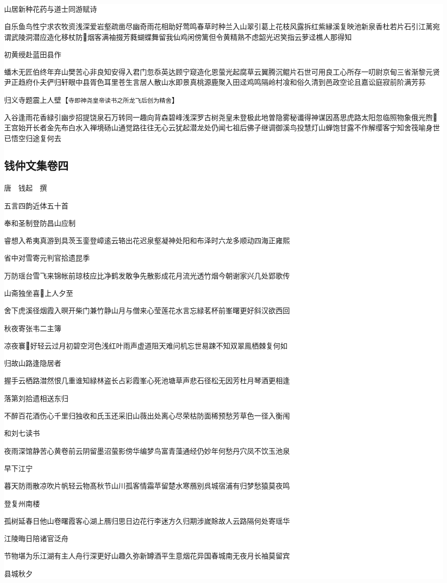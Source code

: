 山居新种花药与道士同游赋诗  

自乐鱼鸟性宁求农牧资浅深爱岩壑疏凿尽幽奇雨花相助好莺鸣春草时种兰入山翠引葛上花枝风露拆红紫縁溪复映池新泉香杜若片石引江蓠宛谓武陵洞潜应造化移杖防烟客满袖掇芳蕤蝴蝶舞留我仙鸡闲傍篱但令黄精熟不虑韶光迟笑指云萝迳樵人那得知  

初黄绶赴蓝田县作  

蟠木无匠伯终年弃山樊苦心非良知安得入君门忽忝英达顾宁窥造化恩萤光起腐草云翼腾沉鲲片石世可用良工心所存一叨尉京甸三省渐黎元贤尹正趋府仆夫俨归轩眼中县胥色耳里苍生言居人散山水即景真桃源鹿聚入田迳鸡鸣隔岭村飡和俗久清到邑政空论且嘉讼庭寂前阶满芳荪  

归义寺题震上人壁【`寺即神尧皇帝读书之所龙飞后创为精舍`】  

入谷逢雨花香緑引幽步招提饶泉石万转同一趣向背森碧峰浅深罗古树尧皇未登极此地曽隐雾秘谶得神谋因髙思虎路太阳忽临照物象俄光煦王宫始开长者金先布白水入禅境砀山通觉路往往无心云犹起潜龙处仍闻七祖后佛子继调御溪鸟投慧灯山蝉饱甘露不作解缨客宁知舍筏喻身世已悟空归途复何去  

## 钱仲文集卷四

唐　钱起　撰  

五言四韵近体五十首  

奉和圣制登防昌山应制  

睿想入希夷真游到具茨玉銮登嶂逺云辂出花迟泉壑凝神处阳和布泽时六龙多顺动四海正雍熙  

省中对雪寄元判官拾遗昆季  

万防瑶台雪飞来锦帐前琼枝应比净鹤发敢争先散影成花月流光透竹烟今朝谢家兴几处郢歌传  

山斋独坐喜上人夕至  

舍下虎溪径烟霞入暝开柴门兼竹静山月与僧来心莹莲花水言忘緑茗杯前峯曙更好斜汉欲西回  

秋夜寄张韦二主簿  

凉夜褰好轻云过月初碧空河色浅红叶雨声虚道阻天难问机忘世易踈不知双翠鳯栖棘复何如  

归故山路逢隐居者  

握手云栖路澘然恨几重谁知緑林盗长占彩霞峯心死池塘草声悲石径松无因芳杜月琴酒更相逢  

落第刘拾遗相送东归  

不醉百花酒伤心千里归独收和氏玉还采旧山薇出处离心尽荣枯防面稀预愁芳草色一径入衡闱  

和刘七读书  

夜雨深馆静苦心黄卷前云阴留墨沼萤影傍华编梦鸟富青藻通经仍妙年何愁丹穴凤不饮玉池泉  

早下江宁  

暮天防雨散凉吹片帆轻云物髙秋节山川孤客情霜苹留楚水寒鴈别呉城宿浦有归梦愁猿莫夜鸣  

登复州南楼  

孤树延春日他山卷曙霞客心湖上鴈归思日边花行李迷方久归期涉嵗賖故人云路隔何处寄瑶华  

江陵晦日陪诸官泛舟  

节物堪为乐江湖有主人舟行深更好山趣久弥新罇酒平生意烟花异国春城南无夜月长袖莫留宾  

县城秋夕  
